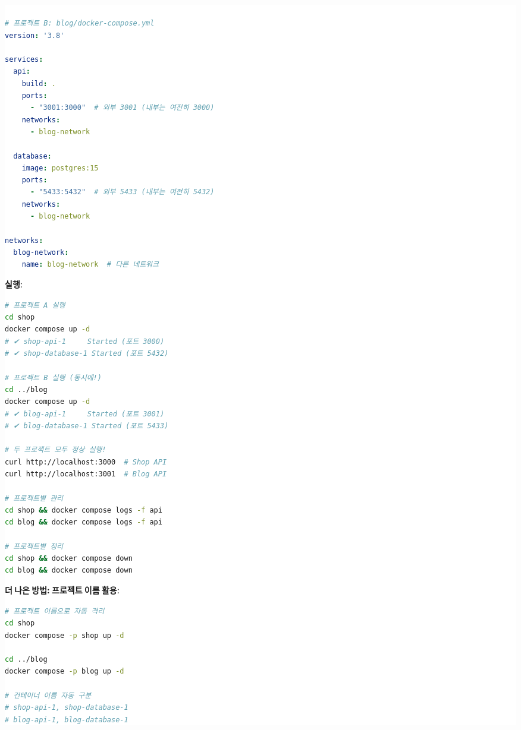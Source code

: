 ```yaml

# 프로젝트 B: blog/docker-compose.yml
version: '3.8'

services:
  api:
    build: .
    ports:
      - "3001:3000"  # 외부 3001 (내부는 여전히 3000)
    networks:
      - blog-network

  database:
    image: postgres:15
    ports:
      - "5433:5432"  # 외부 5433 (내부는 여전히 5432)
    networks:
      - blog-network

networks:
  blog-network:
    name: blog-network  # 다른 네트워크
```

**실행**:
```bash
# 프로젝트 A 실행
cd shop
docker compose up -d
# ✔ shop-api-1     Started (포트 3000)
# ✔ shop-database-1 Started (포트 5432)

# 프로젝트 B 실행 (동시에!)
cd ../blog
docker compose up -d
# ✔ blog-api-1     Started (포트 3001)
# ✔ blog-database-1 Started (포트 5433)

# 두 프로젝트 모두 정상 실행!
curl http://localhost:3000  # Shop API
curl http://localhost:3001  # Blog API

# 프로젝트별 관리
cd shop && docker compose logs -f api
cd blog && docker compose logs -f api

# 프로젝트별 정리
cd shop && docker compose down
cd blog && docker compose down
```

**더 나은 방법: 프로젝트 이름 활용**:
```bash
# 프로젝트 이름으로 자동 격리
cd shop
docker compose -p shop up -d

cd ../blog
docker compose -p blog up -d

# 컨테이너 이름 자동 구분
# shop-api-1, shop-database-1
# blog-api-1, blog-database-1

```